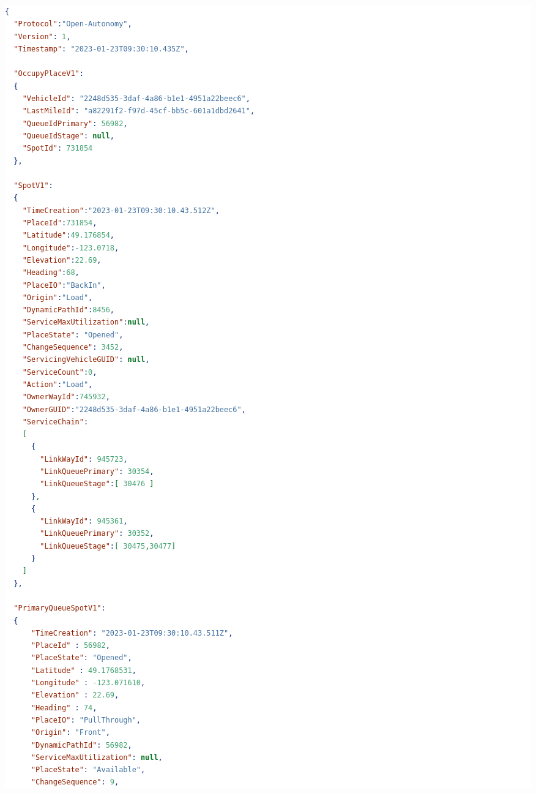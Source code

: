 ```json
{
  "Protocol":"Open-Autonomy",
  "Version": 1,
  "Timestamp": "2023-01-23T09:30:10.435Z",

  "OccupyPlaceV1":
  {
    "VehicleId": "2248d535-3daf-4a86-b1e1-4951a22beec6",
    "LastMileId": "a82291f2-f97d-45cf-bb5c-601a1dbd2641",
    "QueueIdPrimary": 56982,
    "QueueIdStage": null,
    "SpotId": 731854
  },

  "SpotV1":
  {
    "TimeCreation":"2023-01-23T09:30:10.43.512Z",
    "PlaceId":731854,
    "Latitude":49.176854,
    "Longitude":-123.0718,
    "Elevation":22.69,
    "Heading":68,
    "PlaceIO":"BackIn",
    "Origin":"Load",
    "DynamicPathId":8456,
    "ServiceMaxUtilization":null,
    "PlaceState": "Opened",
    "ChangeSequence": 3452,
    "ServicingVehicleGUID": null,
    "ServiceCount":0,
    "Action":"Load",
    "OwnerWayId":745932,
    "OwnerGUID":"2248d535-3daf-4a86-b1e1-4951a22beec6",
    "ServiceChain":
    [
      {
        "LinkWayId": 945723,
        "LinkQueuePrimary": 30354,
        "LinkQueueStage":[ 30476 ]
      },
      {
        "LinkWayId": 945361,
        "LinkQueuePrimary": 30352,
        "LinkQueueStage":[ 30475,30477]
      }	   
    ]
  },

  "PrimaryQueueSpotV1":
  {
      "TimeCreation": "2023-01-23T09:30:10.43.511Z",
      "PlaceId" : 56982,
      "PlaceState": "Opened",
      "Latitude" : 49.1768531,
      "Longitude" : -123.071610,
      "Elevation" : 22.69,
      "Heading" : 74,
      "PlaceIO": "PullThrough",
      "Origin": "Front",   
      "DynamicPathId": 56982,
      "ServiceMaxUtilization": null,
      "PlaceState": "Available",
      "ChangeSequence": 9,
```